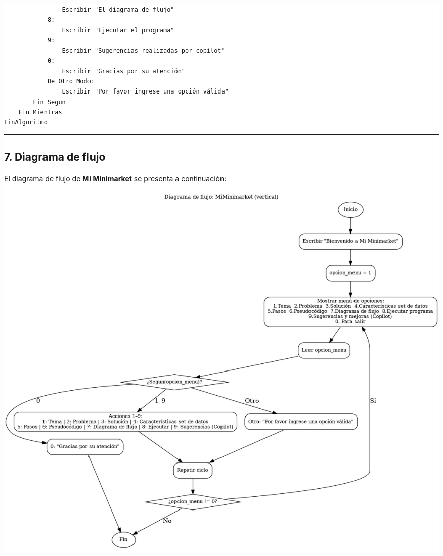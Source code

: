 ```
				Escribir "El diagrama de flujo"
			8:
				Escribir "Ejecutar el programa"
			9:
				Escribir "Sugerencias realizadas por copilot"
			0:
				Escribir "Gracias por su atención"
			De Otro Modo:
				Escribir "Por favor ingrese una opción válida"
		Fin Segun
	Fin Mientras
FinAlgoritmo
```
___

## 7. Diagrama de flujo

El diagrama de flujo de **Mi Minimarket** se presenta a continuación:

![Ver diagrama](sources/images/diagrama_minimarket.png)
